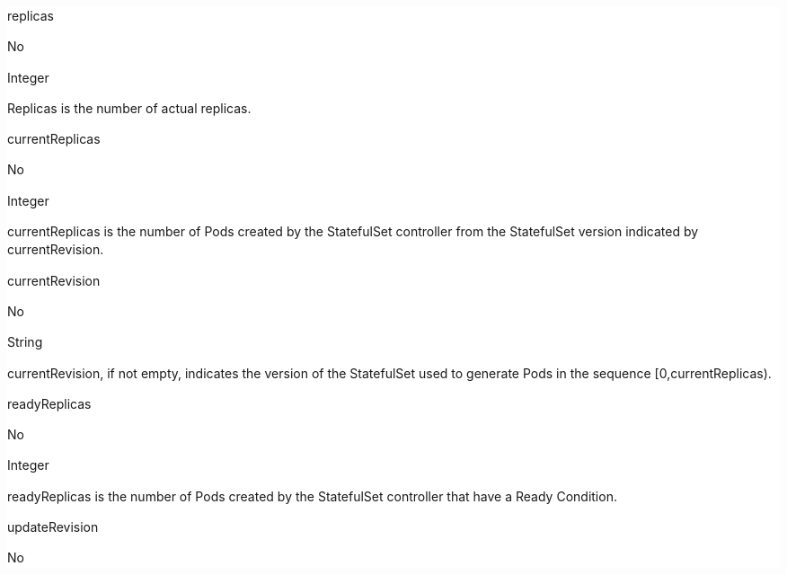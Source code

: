 </td>
</tr>
<tr id="row20382553"><td class="cellrowborder" valign="top" width="22.68%" headers="mcps1.2.5.1.1 "><p id="p40374085"><a name="p40374085"></a><a name="p40374085"></a>replicas</p>
</td>
<td class="cellrowborder" valign="top" width="14.430000000000001%" headers="mcps1.2.5.1.2 "><p id="p49075413"><a name="p49075413"></a><a name="p49075413"></a>No</p>
</td>
<td class="cellrowborder" valign="top" width="19.59%" headers="mcps1.2.5.1.3 "><p id="p15685489"><a name="p15685489"></a><a name="p15685489"></a>Integer</p>
</td>
<td class="cellrowborder" valign="top" width="43.3%" headers="mcps1.2.5.1.4 "><p id="p62565122"><a name="p62565122"></a><a name="p62565122"></a>Replicas is the number of actual replicas.</p>
</td>
</tr>
<tr id="row26215194"><td class="cellrowborder" valign="top" width="22.68%" headers="mcps1.2.5.1.1 "><p id="p43055989"><a name="p43055989"></a><a name="p43055989"></a>currentReplicas</p>
</td>
<td class="cellrowborder" valign="top" width="14.430000000000001%" headers="mcps1.2.5.1.2 "><p id="p64983097"><a name="p64983097"></a><a name="p64983097"></a>No</p>
</td>
<td class="cellrowborder" valign="top" width="19.59%" headers="mcps1.2.5.1.3 "><p id="p29139468"><a name="p29139468"></a><a name="p29139468"></a>Integer</p>
</td>
<td class="cellrowborder" valign="top" width="43.3%" headers="mcps1.2.5.1.4 "><p id="p36271844"><a name="p36271844"></a><a name="p36271844"></a>currentReplicas is the number of Pods created by the StatefulSet controller from the StatefulSet version indicated by currentRevision.</p>
</td>
</tr>
<tr id="row58011142"><td class="cellrowborder" valign="top" width="22.68%" headers="mcps1.2.5.1.1 "><p id="p1282043"><a name="p1282043"></a><a name="p1282043"></a>currentRevision</p>
</td>
<td class="cellrowborder" valign="top" width="14.430000000000001%" headers="mcps1.2.5.1.2 "><p id="p36736673"><a name="p36736673"></a><a name="p36736673"></a>No</p>
</td>
<td class="cellrowborder" valign="top" width="19.59%" headers="mcps1.2.5.1.3 "><p id="p22880543"><a name="p22880543"></a><a name="p22880543"></a>String</p>
</td>
<td class="cellrowborder" valign="top" width="43.3%" headers="mcps1.2.5.1.4 "><p id="p36918294"><a name="p36918294"></a><a name="p36918294"></a>currentRevision, if not empty, indicates the version of the StatefulSet used to generate Pods in the sequence [0,currentReplicas).</p>
</td>
</tr>
<tr id="row63829190"><td class="cellrowborder" valign="top" width="22.68%" headers="mcps1.2.5.1.1 "><p id="p2781886"><a name="p2781886"></a><a name="p2781886"></a>readyReplicas</p>
</td>
<td class="cellrowborder" valign="top" width="14.430000000000001%" headers="mcps1.2.5.1.2 "><p id="p24006190"><a name="p24006190"></a><a name="p24006190"></a>No</p>
</td>
<td class="cellrowborder" valign="top" width="19.59%" headers="mcps1.2.5.1.3 "><p id="p65453247"><a name="p65453247"></a><a name="p65453247"></a>Integer</p>
</td>
<td class="cellrowborder" valign="top" width="43.3%" headers="mcps1.2.5.1.4 "><p id="p1015136"><a name="p1015136"></a><a name="p1015136"></a>readyReplicas is the number of Pods created by the StatefulSet controller that have a Ready Condition.</p>
</td>
</tr>
<tr id="row9136226"><td class="cellrowborder" valign="top" width="22.68%" headers="mcps1.2.5.1.1 "><p id="p1836869"><a name="p1836869"></a><a name="p1836869"></a>updateRevision</p>
</td>
<td class="cellrowborder" valign="top" width="14.430000000000001%" headers="mcps1.2.5.1.2 "><p id="p14568680"><a name="p14568680"></a><a name="p14568680"></a>No</p>
</td>